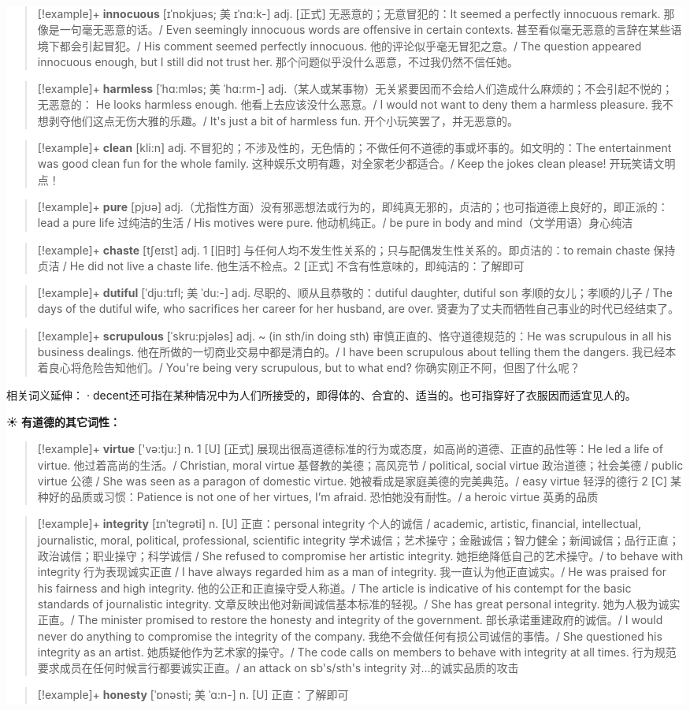 >[!example]+ <span class="vocabulary">**innocuous**</span> [ɪˈnɒkjuəs; 美 ɪˈnɑ:k-]
> <span class="definition">adj. [正式] 无恶意的；无意冒犯的：</span>It seemed a perfectly innocuous remark. 那像是一句毫无恶意的话。/ Even seemingly innocuous words are offensive in certain contexts. 甚至看似毫无恶意的言辞在某些语境下都会引起冒犯。/ His comment seemed perfectly innocuous. 他的评论似乎毫无冒犯之意。/ The question appeared innocuous enough, but I still did not trust her. 那个问题似乎没什么恶意，不过我仍然不信任她。
           
>[!example]+ <span class="vocabulary">**harmless**</span> [ˈhɑ:mləs; 美 ˈhɑ:rm-]
> <span class="definition">adj.（某人或某事物）无关紧要因而不会给人们造成什么麻烦的；不会引起不悦的；无恶意的：</span> He looks harmless enough. 他看上去应该没什么恶意。/ I would not want to deny them a harmless pleasure. 我不想剥夺他们这点无伤大雅的乐趣。/ It's just a bit of harmless fun. 开个小玩笑罢了，并无恶意的。

>[!example]+ <span class="vocabulary">**clean**</span> [kli:n] 
> <span class="definition">adj. 不冒犯的；不涉及性的，无色情的；不做任何不道德的事或坏事的。如文明的：</span>The entertainment was good clean fun for the whole family. 这种娱乐文明有趣，对全家老少都适合。/ Keep the jokes clean please! 开玩笑请文明点！ 

>[!example]+ <span class="vocabulary">**pure**</span> [pjʊə] 
> <span class="definition">adj.（尤指性方面）没有邪恶想法或行为的，即纯真无邪的，贞洁的；也可指道德上良好的，即正派的：</span>lead a pure life 过纯洁的生活 / His motives were pure. 他动机纯正。/ be pure in body and mind（文学用语）身心纯洁
           
>[!example]+ <span class="vocabulary">**chaste**</span> [tʃeɪst]
> <span class="definition">adj. 1 [旧时] 与任何人均不发生性关系的；只与配偶发生性关系的。即贞洁的：</span>to remain chaste 保持贞洁 / He did not live a chaste life. 他生活不检点。<span class="definition">2 [正式] 不含有性意味的，即纯洁的：</span>了解即可
           
>[!example]+ <span class="vocabulary">**dutiful**</span> [ˈdju:tɪfl; 美 ˈdu:-]
> <span class="definition">adj. 尽职的、顺从且恭敬的：</span>dutiful daughter, dutiful son 孝顺的女儿；孝顺的儿子 / The days of the dutiful wife, who sacrifices her career for her husband, are over. 贤妻为了丈夫而牺牲自己事业的时代已经结束了。
           
>[!example]+ <span class="vocabulary">**scrupulous**</span> [ˈskru:pjələs]
> <span class="definition">adj. ~ (in sth/in doing sth) 审慎正直的、恪守道德规范的：</span>He was scrupulous in all his business dealings. 他在所做的一切商业交易中都是清白的。/ I have been scrupulous about telling them the dangers. 我已经本着良心将危险告知他们。/ You're being very scrupulous, but to what end? 你确实刚正不阿，但图了什么呢？

相关词义延伸：
· decent还可指在某种情况中为人们所接受的，即得体的、合宜的、适当的。也可指穿好了衣服因而适宜见人的。

☀ <span class="category">**有道德的其它词性：**</span>
>[!example]+ <span class="vocabulary">**virtue**</span> ['və:tju:] 
> <span class="definition">n. 1 [U] [正式] 展现出很高道德标准的行为或态度，如高尚的道德、正直的品性等：</span>He led a life of virtue. 他过着高尚的生活。/ Christian, moral virtue 基督教的美德；高风亮节 / political, social virtue 政治道德；社会美德 / public virtue 公德 / She was seen as a paragon of domestic virtue. 她被看成是家庭美德的完美典范。/ easy virtue 轻浮的德行 <span class="definition">2 [C] 某种好的品质或习惯：</span>Patience is not one of her virtues, I’m afraid. 恐怕她没有耐性。/ a heroic virtue 英勇的品质
           
>[!example]+ <span class="vocabulary">**integrity**</span> [ɪnˈtegrəti]
> <span class="definition">n. [U] 正直：</span>personal integrity 个人的诚信 / academic, artistic, financial, intellectual, journalistic, moral, political, professional, scientific integrity 学术诚信；艺术操守；金融诚信；智力健全；新闻诚信；品行正直；政治诚信；职业操守；科学诚信 / She refused to compromise her artistic integrity. 她拒绝降低自己的艺术操守。/ to behave with integrity 行为表现诚实正直 / I have always regarded him as a man of integrity. 我一直认为他正直诚实。/ He was praised for his fairness and high integrity. 他的公正和正直操守受人称道。/ The article is indicative of his contempt for the basic standards of journalistic integrity. 文章反映出他对新闻诚信基本标准的轻视。/ She has great personal integrity. 她为人极为诚实正直。/ The minister promised to restore the honesty and integrity of the government. 部长承诺重建政府的诚信。/ I would never do anything to compromise the integrity of the company. 我绝不会做任何有损公司诚信的事情。/ She questioned his integrity as an artist. 她质疑他作为艺术家的操守。/ The code calls on members to behave with integrity at all times. 行为规范要求成员在任何时候言行都要诚实正直。/ an attack on sb's/sth's integrity 对…的诚实品质的攻击
           
>[!example]+ <span class="vocabulary">**honesty**</span> [ˈɒnəsti; 美 ˈɑ:n-]
> <span class="definition">n. [U] 正直：</span>了解即可
